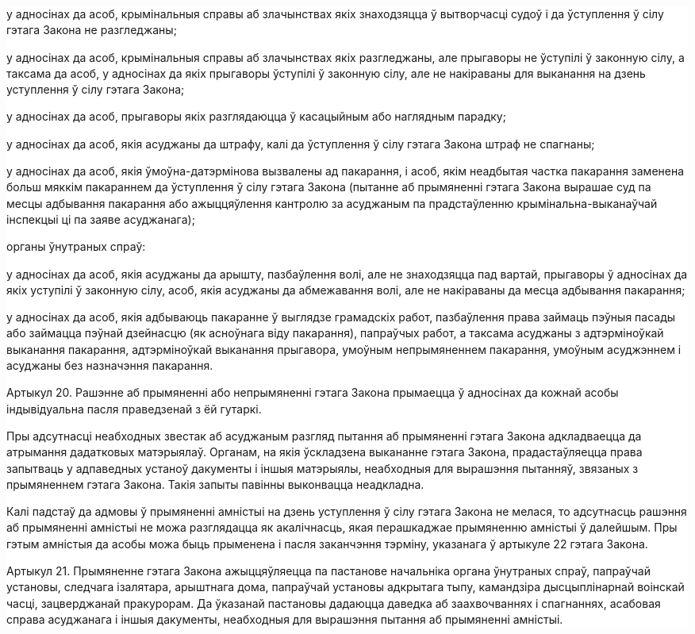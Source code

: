 у адносінах да асоб, крымінальныя справы аб злачынствах якіх знаходзяцца
ў вытворчасці судоў і да ўступлення ў сілу гэтага Закона не разгледжаны;

у адносінах да асоб, крымінальныя справы аб злачынствах якіх
разгледжаны, але прыгаворы не ўступілі ў законную сілу, а
таксама да асоб, у адносінах да якіх прыгаворы ўступілі ў законную
сілу, але не накіраваны для выканання на дзень уступлення ў сілу
гэтага Закона;

у адносінах да асоб, прыгаворы якіх разглядаюцца ў касацыйным або
наглядным парадку;

у адносінах да асоб, якія асуджаны да штрафу, калі да ўступлення ў сілу
гэтага Закона штраф не спагнаны;

у адносінах да асоб, якія ўмоўна-датэрмінова вызвалены ад пакарання, і
асоб, якім неадбытая частка пакарання заменена больш мяккім пакараннем
да ўступлення ў сілу гэтага Закона (пытанне аб прымяненні гэтага Закона
вырашае суд па месцы адбывання пакарання або ажыццяўлення кантролю за
асуджаным па прадстаўленню крымінальна-выканаўчай інспекцыі ці па
заяве асуджанага);

органы ўнутраных спраў:

у адносінах да асоб, якія асуджаны да арышту, пазбаўлення волі, але не
знаходзяцца пад вартай, прыгаворы ў адносінах да якіх уступілі ў
законную сілу, асоб, якія асуджаны да абмежавання волі, але не
накіраваны да месца адбывання пакарання;

у адносінах да асоб, якія адбываюць пакаранне ў выглядзе грамадскіх
работ, пазбаўлення права займаць пэўныя пасады або займацца пэўнай
дзейнасцю (як асноўнага віду пакарання), папраўчых работ, а таксама
асуджаны з адтэрміноўкай выканання пакарання, адтэрміноўкай
выканання прыгавора, умоўным непрымяненнем пакарання, умоўным
асуджэннем і асуджаны без назначэння пакарання.

Артыкул 20. Рашэнне аб прымяненні або непрымяненні гэтага Закона
прымаецца ў адносінах да кожнай асобы індывідуальна пасля
праведзенай з ёй гутаркі.

Пры адсутнасці неабходных звестак аб асуджаным разгляд пытання аб
прымяненні гэтага Закона адкладваецца да атрымання дадатковых
матэрыялаў. Органам, на якія ўскладзена выкананне гэтага Закона,
прадастаўляецца права запытваць у адпаведных устаноў дакументы і
іншыя матэрыялы, неабходныя для вырашэння пытанняў, звязаных з
прымяненнем гэтага Закона. Такія запыты павінны выконвацца
неадкладна.

Калі падстаў да адмовы ў прымяненні амністыі на дзень уступлення ў сілу
гэтага Закона не мелася, то адсутнасць рашэння аб прымяненні амністыі
не можа разглядацца як акалічнасць, якая перашкаджае прымяненню
амністыі ў далейшым. Пры гэтым амністыя да асобы можа быць
прыменена і пасля заканчэння тэрміну, указанага ў артыкуле 22
гэтага Закона.

Артыкул 21. Прымяненне гэтага Закона ажыццяўляецца па пастанове
начальніка органа ўнутраных спраў, папраўчай установы, следчага
ізалятара, арыштнага дома, папраўчай установы адкрытага тыпу, камандзіра
дысцыплінарнай воінскай часці, зацверджанай пракурорам. Да ўказанай
пастановы дадаюцца даведка аб заахвочваннях і спагнаннях, асабовая
справа асуджанага і іншыя дакументы, неабходныя для вырашэння пытання
аб прымяненні амністыі.
